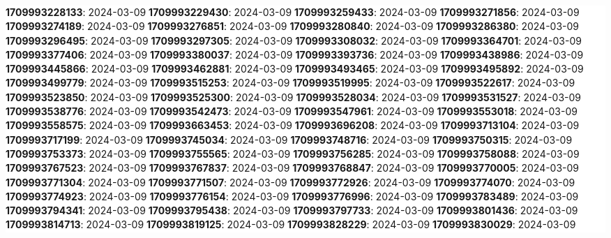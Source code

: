 **1709993228133**:  2024-03-09
**1709993229430**:  2024-03-09
**1709993259433**:  2024-03-09
**1709993271856**:  2024-03-09
**1709993274189**:  2024-03-09
**1709993276851**:  2024-03-09
**1709993280840**:  2024-03-09
**1709993286380**:  2024-03-09
**1709993296495**:  2024-03-09
**1709993297305**:  2024-03-09
**1709993308032**:  2024-03-09
**1709993364701**:  2024-03-09
**1709993377406**:  2024-03-09
**1709993380037**:  2024-03-09
**1709993393736**:  2024-03-09
**1709993438986**:  2024-03-09
**1709993445866**:  2024-03-09
**1709993462881**:  2024-03-09
**1709993493465**:  2024-03-09
**1709993495892**:  2024-03-09
**1709993499779**:  2024-03-09
**1709993515253**:  2024-03-09
**1709993519995**:  2024-03-09
**1709993522617**:  2024-03-09
**1709993523850**:  2024-03-09
**1709993525300**:  2024-03-09
**1709993528034**:  2024-03-09
**1709993531527**:  2024-03-09
**1709993538776**:  2024-03-09
**1709993542473**:  2024-03-09
**1709993547961**:  2024-03-09
**1709993553018**:  2024-03-09
**1709993558575**:  2024-03-09
**1709993663453**:  2024-03-09
**1709993696208**:  2024-03-09
**1709993713104**:  2024-03-09
**1709993717199**:  2024-03-09
**1709993745034**:  2024-03-09
**1709993748716**:  2024-03-09
**1709993750315**:  2024-03-09
**1709993753373**:  2024-03-09
**1709993755565**:  2024-03-09
**1709993756285**:  2024-03-09
**1709993758088**:  2024-03-09
**1709993767523**:  2024-03-09
**1709993767837**:  2024-03-09
**1709993768847**:  2024-03-09
**1709993770005**:  2024-03-09
**1709993771304**:  2024-03-09
**1709993771507**:  2024-03-09
**1709993772926**:  2024-03-09
**1709993774070**:  2024-03-09
**1709993774923**:  2024-03-09
**1709993776154**:  2024-03-09
**1709993776996**:  2024-03-09
**1709993783489**:  2024-03-09
**1709993794341**:  2024-03-09
**1709993795438**:  2024-03-09
**1709993797733**:  2024-03-09
**1709993801436**:  2024-03-09
**1709993814713**:  2024-03-09
**1709993819125**:  2024-03-09
**1709993828229**:  2024-03-09
**1709993830029**:  2024-03-09
